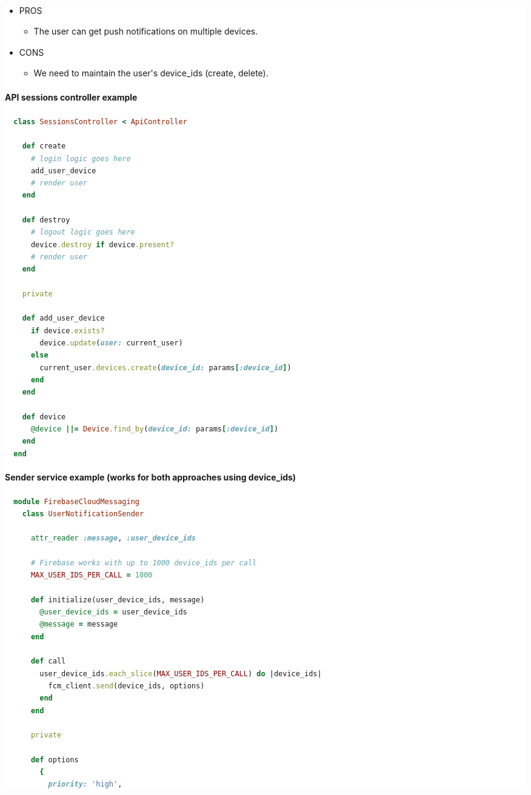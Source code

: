   * PROS
    * The user can get push notifications on multiple devices.

  * CONS
    * We need to maintain the user's device_ids (create, delete).

#### API sessions controller example
  ```ruby
    class SessionsController < ApiController

      def create
        # login logic goes here
        add_user_device
        # render user
      end

      def destroy
        # logout logic goes here
        device.destroy if device.present?
        # render user
      end

      private

      def add_user_device
        if device.exists?
          device.update(user: current_user)
        else
          current_user.devices.create(device_id: params[:device_id])
        end
      end

      def device
        @device ||= Device.find_by(device_id: params[:device_id])
      end
    end
  ```

#### Sender service example (works for both approaches using device_ids)
  ```ruby
    module FirebaseCloudMessaging
      class UserNotificationSender

        attr_reader :message, :user_device_ids

        # Firebase works with up to 1000 device_ids per call
        MAX_USER_IDS_PER_CALL = 1000

        def initialize(user_device_ids, message)
          @user_device_ids = user_device_ids
          @message = message
        end

        def call
          user_device_ids.each_slice(MAX_USER_IDS_PER_CALL) do |device_ids|
            fcm_client.send(device_ids, options)
          end
        end

        private

        def options
          {
            priority: 'high',
  ```
